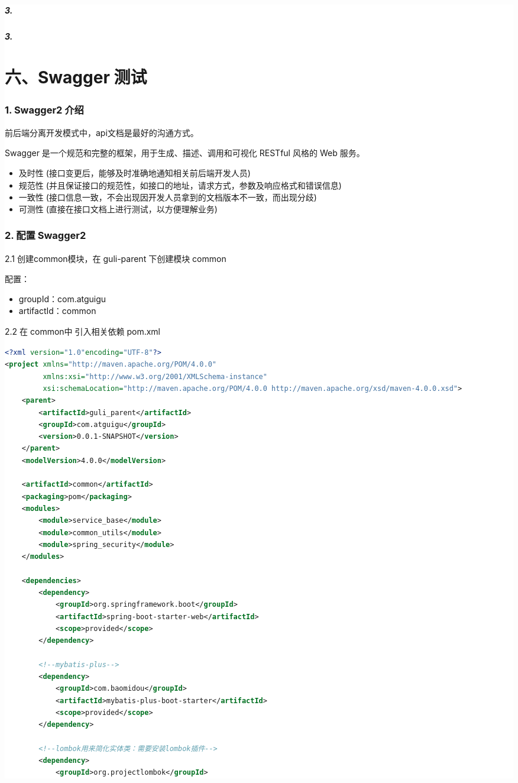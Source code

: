 ##### 3.

##### 3.

# 六、Swagger 测试

### 1. Swagger2 介绍

前后端分离开发模式中，api文档是最好的沟通方式。

Swagger 是一个规范和完整的框架，用于生成、描述、调用和可视化 RESTful 风格的 Web 服务。

- 及时性 (接口变更后，能够及时准确地通知相关前后端开发人员)
- 规范性 (并且保证接口的规范性，如接口的地址，请求方式，参数及响应格式和错误信息)
- 一致性 (接口信息一致，不会出现因开发人员拿到的文档版本不一致，而出现分歧)
- 可测性 (直接在接口文档上进行测试，以方便理解业务)

### 2. 配置 Swagger2

2.1 创建common模块，在 guli-parent 下创建模块 common

配置：

- groupId：com.atguigu
- artifactId：common

2.2 在 common中 引入相关依赖 pom.xml

```xml
<?xml version="1.0"encoding="UTF-8"?>
<project xmlns="http://maven.apache.org/POM/4.0.0"
         xmlns:xsi="http://www.w3.org/2001/XMLSchema-instance"
         xsi:schemaLocation="http://maven.apache.org/POM/4.0.0 http://maven.apache.org/xsd/maven-4.0.0.xsd">
    <parent>
        <artifactId>guli_parent</artifactId>
        <groupId>com.atguigu</groupId>
        <version>0.0.1-SNAPSHOT</version>
    </parent>
    <modelVersion>4.0.0</modelVersion>

    <artifactId>common</artifactId>
    <packaging>pom</packaging>
    <modules>
        <module>service_base</module>
        <module>common_utils</module>
        <module>spring_security</module>
    </modules>

    <dependencies>
        <dependency>
            <groupId>org.springframework.boot</groupId>
            <artifactId>spring-boot-starter-web</artifactId>
            <scope>provided</scope>
        </dependency>

        <!--mybatis-plus-->
        <dependency>
            <groupId>com.baomidou</groupId>
            <artifactId>mybatis-plus-boot-starter</artifactId>
            <scope>provided</scope>
        </dependency>

        <!--lombok用来简化实体类：需要安装lombok插件-->
        <dependency>
            <groupId>org.projectlombok</groupId>
```